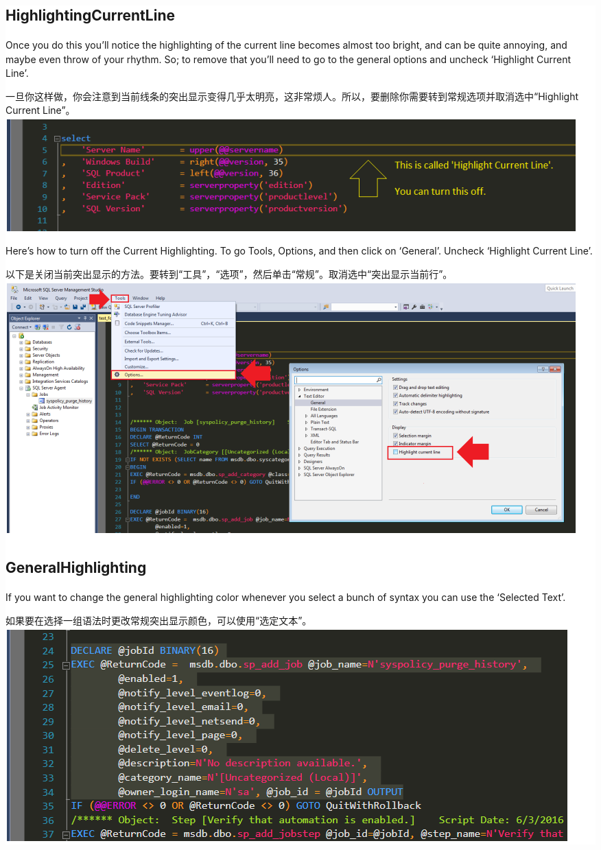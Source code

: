 ## HighlightingCurrentLine
Once you do this you’ll notice the highlighting of the current line becomes almost too bright, and can be quite annoying, and maybe even throw of your rhythm. So; to remove that you’ll need to go to the general options and uncheck ‘Highlight Current Line’.

一旦你这样做，你会注意到当前线条的突出显示变得几乎太明亮，这非常烦人。所以，要删除你需要转到常规选项并取消选中“Highlight Current Line”。
![#](images/ssms-fonts-and-colors-03.png?raw=true "#")
 
Here’s how to turn off the Current Highlighting. To go Tools, Options, and then click on ‘General’. Uncheck ‘Highlight Current Line’.

以下是关闭当前突出显示的方法。要转到“工具”，“选项”，然后单击“常规”。取消选中“突出显示当前行”。
![#](images/ssms-fonts-and-colors-04.png?raw=true "#")

## GeneralHighlighting
If you want to change the general highlighting color whenever you select a bunch of syntax you can use the ‘Selected Text’.

如果要在选择一组语法时更改常规突出显示颜色，可以使用“选定文本”。
![#](images/ssms-fonts-and-colors-05.png?raw=true "#")